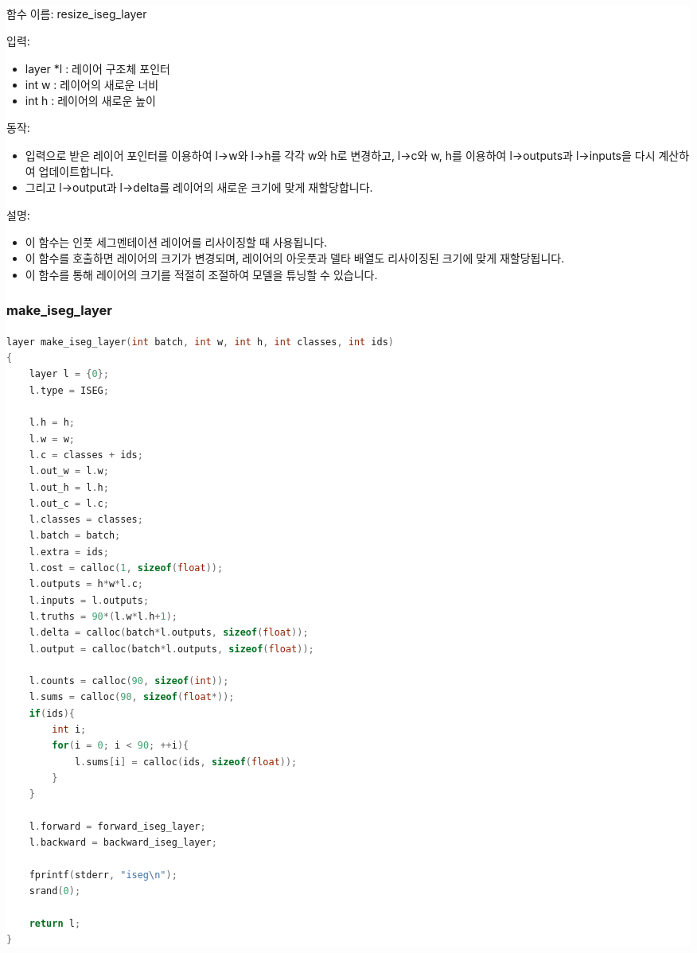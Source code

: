 함수 이름: resize\_iseg\_layer&#x20;

입력:

* layer \*l : 레이어 구조체 포인터
* int w : 레이어의 새로운 너비
* int h : 레이어의 새로운 높이

동작:&#x20;

* 입력으로 받은 레이어 포인터를 이용하여 l->w와 l->h를 각각 w와 h로 변경하고, l->c와 w, h를 이용하여 l->outputs과 l->inputs을 다시 계산하여 업데이트합니다.&#x20;
* 그리고 l->output과 l->delta를 레이어의 새로운 크기에 맞게 재할당합니다.

설명:&#x20;

* 이 함수는 인풋 세그멘테이션 레이어를 리사이징할 때 사용됩니다.&#x20;
* 이 함수를 호출하면 레이어의 크기가 변경되며, 레이어의 아웃풋과 델타 배열도 리사이징된 크기에 맞게 재할당됩니다.&#x20;
* 이 함수를 통해 레이어의 크기를 적절히 조절하여 모델을 튜닝할 수 있습니다.



### make\_iseg\_layer

```c
layer make_iseg_layer(int batch, int w, int h, int classes, int ids)
{
    layer l = {0};
    l.type = ISEG;

    l.h = h;
    l.w = w;
    l.c = classes + ids;
    l.out_w = l.w;
    l.out_h = l.h;
    l.out_c = l.c;
    l.classes = classes;
    l.batch = batch;
    l.extra = ids;
    l.cost = calloc(1, sizeof(float));
    l.outputs = h*w*l.c;
    l.inputs = l.outputs;
    l.truths = 90*(l.w*l.h+1);
    l.delta = calloc(batch*l.outputs, sizeof(float));
    l.output = calloc(batch*l.outputs, sizeof(float));

    l.counts = calloc(90, sizeof(int));
    l.sums = calloc(90, sizeof(float*));
    if(ids){
        int i;
        for(i = 0; i < 90; ++i){
            l.sums[i] = calloc(ids, sizeof(float));
        }
    }

    l.forward = forward_iseg_layer;
    l.backward = backward_iseg_layer;

    fprintf(stderr, "iseg\n");
    srand(0);

    return l;
}
```

